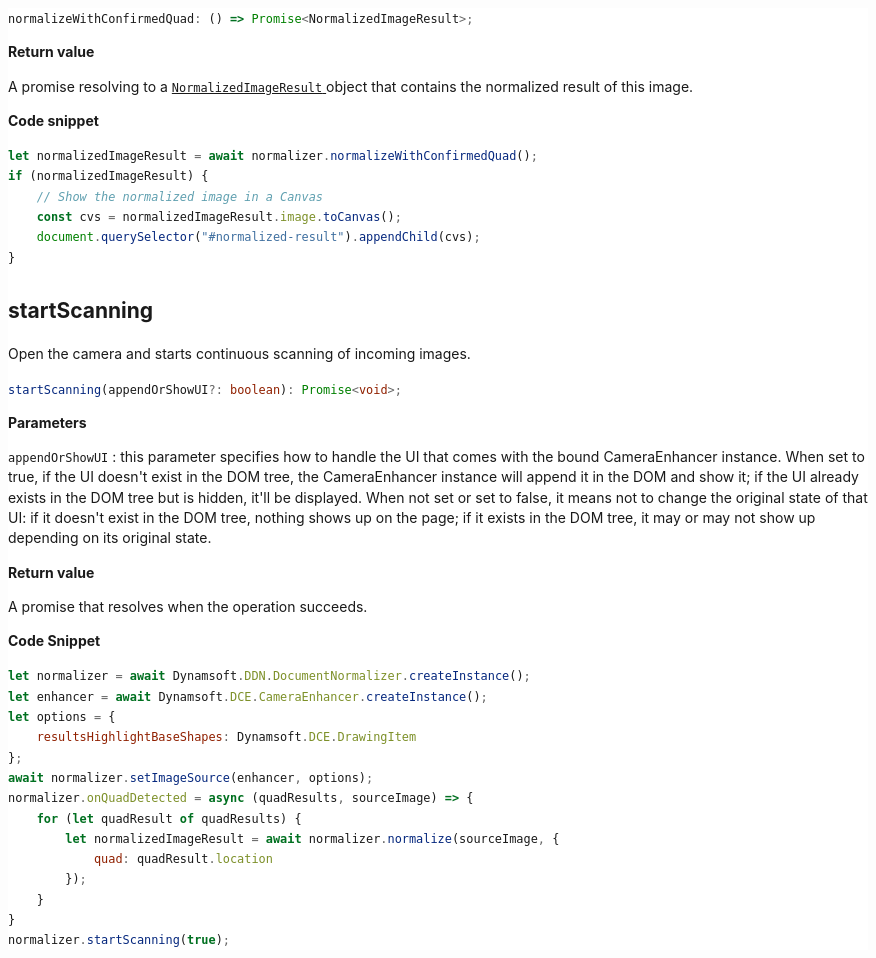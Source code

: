 ```ts
normalizeWithConfirmedQuad: () => Promise<NormalizedImageResult>;
```

**Return value**

A promise resolving to a [ `NormalizedImageResult` ](./interfaces/normalized-image-result.md) object that contains the normalized result of this image.

**Code snippet**

```javascript
let normalizedImageResult = await normalizer.normalizeWithConfirmedQuad();
if (normalizedImageResult) {
    // Show the normalized image in a Canvas
    const cvs = normalizedImageResult.image.toCanvas();
    document.querySelector("#normalized-result").appendChild(cvs);
}
```

## startScanning

Open the camera and starts continuous scanning of incoming images.

```typescript
startScanning(appendOrShowUI?: boolean): Promise<void>;
```

**Parameters**

`appendOrShowUI` : this parameter specifies how to handle the UI that comes with the bound CameraEnhancer instance. When set to true, if the UI doesn't exist in the DOM tree, the CameraEnhancer instance will append it in the DOM and show it; if the UI already exists in the DOM tree but is hidden, it'll be displayed. When not set or set to false, it means not to change the original state of that UI: if it doesn't exist in the DOM tree, nothing shows up on the page; if it exists in the DOM tree, it may or may not show up depending on its original state.

**Return value**

A promise that resolves when the operation succeeds.

**Code Snippet**

```js
let normalizer = await Dynamsoft.DDN.DocumentNormalizer.createInstance();
let enhancer = await Dynamsoft.DCE.CameraEnhancer.createInstance();
let options = {
    resultsHighlightBaseShapes: Dynamsoft.DCE.DrawingItem
};
await normalizer.setImageSource(enhancer, options);
normalizer.onQuadDetected = async (quadResults, sourceImage) => {
    for (let quadResult of quadResults) {
        let normalizedImageResult = await normalizer.normalize(sourceImage, {
            quad: quadResult.location
        });
    }
}
normalizer.startScanning(true);
```

